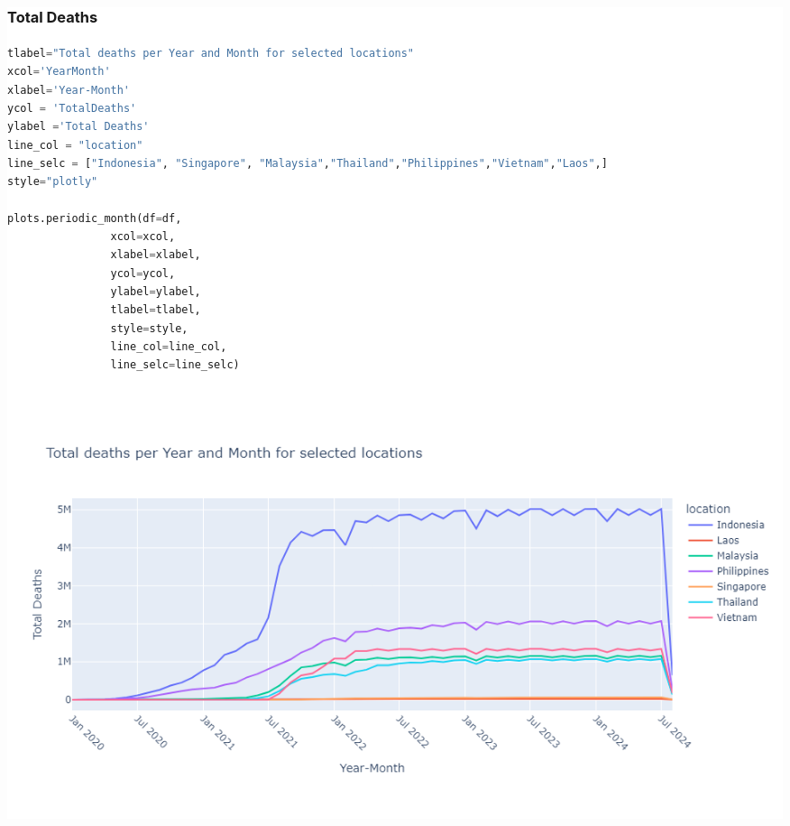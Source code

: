 ### Total Deaths


```python
tlabel="Total deaths per Year and Month for selected locations"
xcol='YearMonth'
xlabel='Year-Month'
ycol = 'TotalDeaths'
ylabel ='Total Deaths'
line_col = "location"
line_selc = ["Indonesia", "Singapore", "Malaysia","Thailand","Philippines","Vietnam","Laos",]
style="plotly"

plots.periodic_month(df=df,
                xcol=xcol,
                xlabel=xlabel,
                ycol=ycol,
                ylabel=ylabel,
                tlabel=tlabel,
                style=style,
                line_col=line_col,
                line_selc=line_selc)
```

<br>

![alt](outplot/plot-ac1-2.png)

<br>



